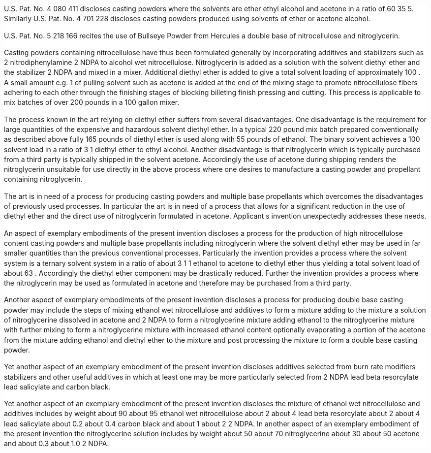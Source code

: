 U.S. Pat. No. 4 080 411 discloses casting powders where the solvents are ether ethyl alcohol and acetone in a ratio of 60 35 5. Similarly U.S. Pat. No. 4 701 228 discloses casting powders produced using solvents of ether or acetone alcohol. 

U.S. Pat. No. 5 218 166 recites the use of Bullseye Powder from Hercules a double base of nitrocellulose and nitroglycerin.

Casting powders containing nitrocellulose have thus been formulated generally by incorporating additives and stabilizers such as 2 nitrodiphenylamine 2 NDPA to alcohol wet nitrocellulose. Nitroglycerin is added as a solution with the solvent diethyl ether and the stabilizer 2 NDPA and mixed in a mixer. Additional diethyl ether is added to give a total solvent loading of approximately 100 . A small amount e.g. 1 of pulling solvent such as acetone is added at the end of the mixing stage to promote nitrocellulose fibers adhering to each other through the finishing stages of blocking billeting finish pressing and cutting. This process is applicable to mix batches of over 200 pounds in a 100 gallon mixer.

The process known in the art relying on diethyl ether suffers from several disadvantages. One disadvantage is the requirement for large quantities of the expensive and hazardous solvent diethyl ether. In a typical 220 pound mix batch prepared conventionally as described above fully 165 pounds of diethyl ether is used along with 55 pounds of ethanol. The binary solvent achieves a 100 solvent load in a ratio of 3 1 diethyl ether to ethyl alcohol. Another disadvantage is that nitroglycerin which is typically purchased from a third party is typically shipped in the solvent acetone. Accordingly the use of acetone during shipping renders the nitroglycerin unsuitable for use directly in the above process where one desires to manufacture a casting powder and propellant containing nitroglycerin.

The art is in need of a process for producing casting powders and multiple base propellants which overcomes the disadvantages of previously used processes. In particular the art is in need of a process that allows for a significant reduction in the use of diethyl ether and the direct use of nitroglycerin formulated in acetone. Applicant s invention unexpectedly addresses these needs.

An aspect of exemplary embodiments of the present invention discloses a process for the production of high nitrocellulose content casting powders and multiple base propellants including nitroglycerin where the solvent diethyl ether may be used in far smaller quantities than the previous conventional processes. Particularly the invention provides a process where the solvent system is a ternary solvent system in a ratio of about 3 1 1 ethanol to acetone to diethyl ether thus yielding a total solvent load of about 63 . Accordingly the diethyl ether component may be drastically reduced. Further the invention provides a process where the nitroglycerin may be used as formulated in acetone and therefore may be purchased from a third party.

Another aspect of exemplary embodiments of the present invention discloses a process for producing double base casting powder may include the steps of mixing ethanol wet nitrocellulose and additives to form a mixture adding to the mixture a solution of nitroglycerine dissolved in acetone and 2 NDPA to form a nitroglycerine mixture adding ethanol to the nitroglycerine mixture with further mixing to form a nitroglycerine mixture with increased ethanol content optionally evaporating a portion of the acetone from the mixture adding ethanol and diethyl ether to the mixture and post processing the mixture to form a double base casting powder.

Yet another aspect of an exemplary embodiment of the present invention discloses additives selected from burn rate modifiers stabilizers and other useful additives in which at least one may be more particularly selected from 2 NDPA lead beta resorcylate lead salicylate and carbon black.

Yet another aspect of an exemplary embodiment of the present invention discloses the mixture of ethanol wet nitrocellulose and additives includes by weight about 90 about 95 ethanol wet nitrocellulose about 2 about 4 lead beta resorcylate about 2 about 4 lead salicylate about 0.2 about 0.4 carbon black and about 1 about 2 2 NDPA. In another aspect of an exemplary embodiment of the present invention the nitroglycerine solution includes by weight about 50 about 70 nitroglycerine about 30 about 50 acetone and about 0.3 about 1.0 2 NDPA.
